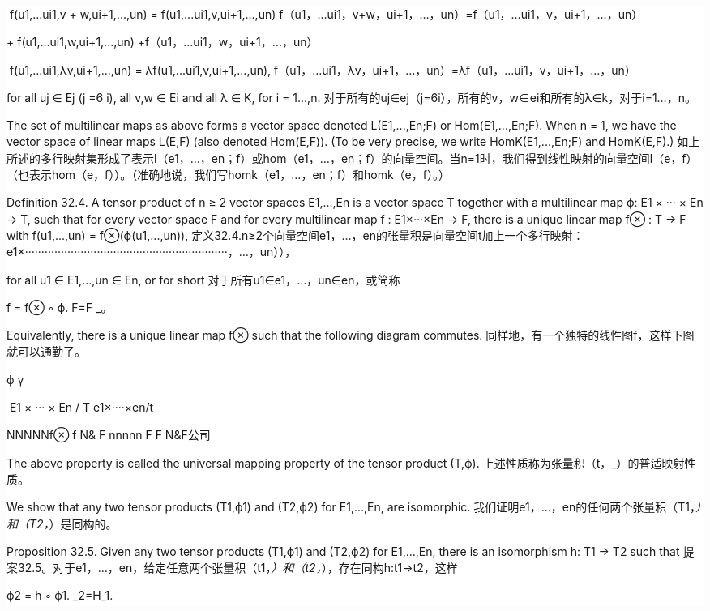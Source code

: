 ​                          f(u1,...ui1,v + w,ui+1,...,un)         =         f(u1,...ui1,v,ui+1,...,un)
 f（u1，…ui1，v+w，ui+1，…，un）=f（u1，…ui1，v，ui+1，…，un）

\+ f(u1,...ui1,w,ui+1,...,un)
 +f（u1，…ui1，w，ui+1，…，un）

​                               f(u1,...ui1,λv,ui+1,...,un)         =         λf(u1,...ui1,v,ui+1,...,un),
 f（u1，…ui1，λv，ui+1，…，un）=λf（u1，…ui1，v，ui+1，…，un）

for all uj ∈ Ej (j =6          i), all v,w ∈ Ei and all λ ∈ K, for i = 1...,n.
 对于所有的uj∈ej（j=6i），所有的v，w∈ei和所有的λ∈k，对于i=1…，n。

The set of multilinear maps as above forms a vector space denoted L(E1,...,En;F) or Hom(E1,...,En;F). When n = 1, we have the vector space of linear maps L(E,F) (also denoted Hom(E,F)). (To be very precise, we write HomK(E1,...,En;F) and HomK(E,F).)
 如上所述的多行映射集形成了表示l（e1，…，en；f）或hom（e1，…，en；f）的向量空间。当n=1时，我们得到线性映射的向量空间l（e，f）（也表示hom（e，f））。（准确地说，我们写homk（e1，…，en；f）和homk（e，f）。）


 

Definition 32.4. A tensor product of n ≥ 2 vector spaces E1,...,En is a vector space T together with a multilinear map ϕ: E1 × ··· × En → T, such that for every vector space F and for every multilinear map f : E1×···×En → F, there is a unique linear map f⊗ : T → F with f(u1,...,un) = f⊗(ϕ(u1,...,un)),
 定义32.4.n≥2个向量空间e1，…，en的张量积是向量空间t加上一个多行映射：e1×······························································，…，un）），

for all u1 ∈ E1,...,un ∈ En, or for short
 对于所有u1∈e1，…，un∈en，或简称

f = f⊗ ◦ ϕ.
 F=F _。

Equivalently, there is a unique linear map f⊗ such that the following diagram commutes.
 同样地，有一个独特的线性图f，这样下图就可以通勤了。

ϕ
 γ

​                                                            E1 × ··· × En          / T
 e1×····×en/t

NNNNNf⊗ f N& F
 nnnnn F F N&F公司

The above property is called the universal mapping property of the tensor product (T,ϕ).
 上述性质称为张量积（t，_）的普适映射性质。

We show that any two tensor products (T1,ϕ1) and (T2,ϕ2) for E1,...,En, are isomorphic.
 我们证明e1，…，en的任何两个张量积（T1，_）和（T2，_）是同构的。

Proposition 32.5. Given any two tensor products (T1,ϕ1) and (T2,ϕ2) for E1,...,En, there is an isomorphism h: T1 → T2 such that
 提案32.5。对于e1，…，en，给定任意两个张量积（t1，_）和（t2，_），存在同构h:t1→t2，这样

ϕ2 = h ◦ ϕ1.
 _2=H_1.
